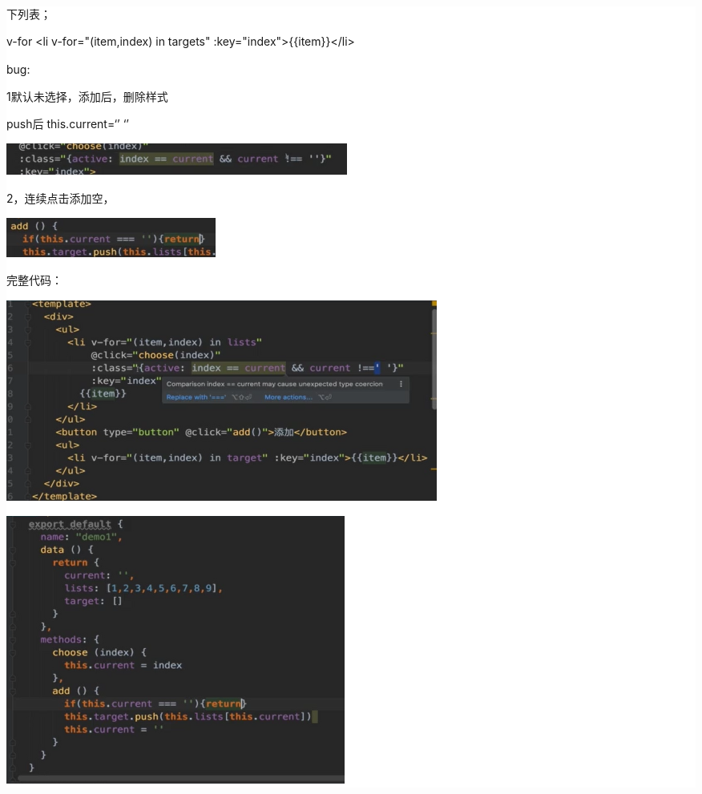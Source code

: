 下列表；

v-for \<li v-for="(item,index) in targets" :key="index">{{item}}\</li>



bug:

1默认未选择，添加后，删除样式

push后 this.current=‘’ ‘’

![1556960388195](assets/1556960388195.png)

2，连续点击添加空，

![1556960462187](assets/1556960462187.png)

完整代码：



![1556960497180](assets/1556960497180.png)





![1556960470972](assets/1556960470972.png)
